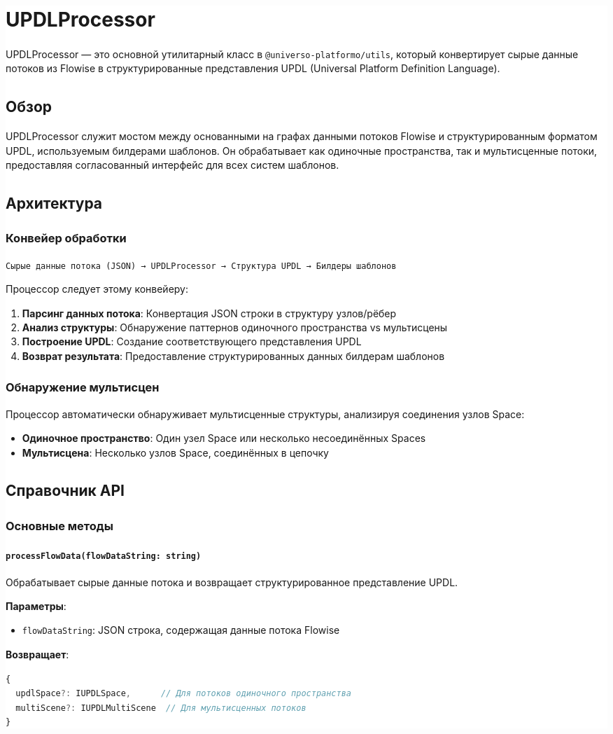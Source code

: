 # UPDLProcessor

UPDLProcessor — это основной утилитарный класс в `@universo-platformo/utils`, который конвертирует сырые данные потоков из Flowise в структурированные представления UPDL (Universal Platform Definition Language).

## Обзор

UPDLProcessor служит мостом между основанными на графах данными потоков Flowise и структурированным форматом UPDL, используемым билдерами шаблонов. Он обрабатывает как одиночные пространства, так и мультисценные потоки, предоставляя согласованный интерфейс для всех систем шаблонов.

## Архитектура

### Конвейер обработки

```
Сырые данные потока (JSON) → UPDLProcessor → Структура UPDL → Билдеры шаблонов
```

Процессор следует этому конвейеру:

1. **Парсинг данных потока**: Конвертация JSON строки в структуру узлов/рёбер
2. **Анализ структуры**: Обнаружение паттернов одиночного пространства vs мультисцены
3. **Построение UPDL**: Создание соответствующего представления UPDL
4. **Возврат результата**: Предоставление структурированных данных билдерам шаблонов

### Обнаружение мультисцен

Процессор автоматически обнаруживает мультисценные структуры, анализируя соединения узлов Space:

- **Одиночное пространство**: Один узел Space или несколько несоединённых Spaces
- **Мультисцена**: Несколько узлов Space, соединённых в цепочку

## Справочник API

### Основные методы

#### `processFlowData(flowDataString: string)`

Обрабатывает сырые данные потока и возвращает структурированное представление UPDL.

**Параметры**:
- `flowDataString`: JSON строка, содержащая данные потока Flowise

**Возвращает**:
```typescript
{
  updlSpace?: IUPDLSpace,      // Для потоков одиночного пространства
  multiScene?: IUPDLMultiScene  // Для мультисценных потоков
}
```
